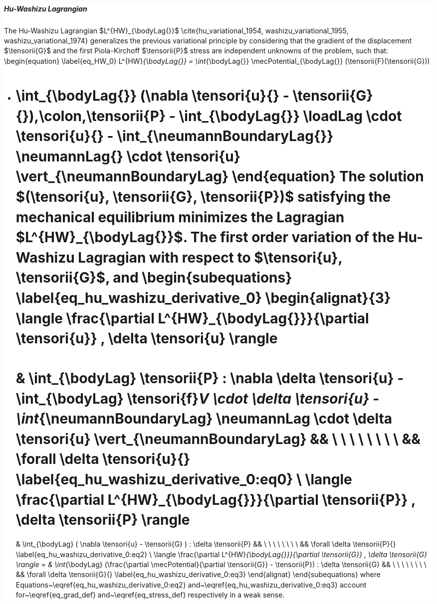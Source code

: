 ##### Hu-Washizu Lagrangian

The Hu-Washizu Lagrangian $L^{HW}_{\bodyLag{}}$
\cite{hu_variational_1954, washizu_variational_1955, washizu_variational_1974} generalizes
the previous variational principle by considering that the gradient of
the displacement $\tensorii{G}$ and the first Piola-Kirchoff
$\tensorii{P}$ stress are independent unknowns of the problem, such
that:
\begin{equation}
  \label{eq_HW_0} L^{HW}_{\bodyLag{}}
  = \int_{\bodyLag{}}
  \mecPotential_{\bodyLag{}}
  (\tensorii{F}(\tensorii{G}))
  + \int_{\bodyLag{}}  (\nabla
  \tensori{u}{} - \tensorii{G}{})\,\colon\,\tensorii{P} -
  \int_{\bodyLag{}} \loadLag \cdot \tensori{u}{} -
  \int_{\neumannBoundaryLag{}} \neumannLag{} \cdot \tensori{u}
  \vert_{\neumannBoundaryLag}
\end{equation}
The solution $(\tensori{u}, \tensorii{G}, \tensorii{P})$
satisfying the mechanical equilibrium minimizes the Lagragian
$L^{HW}_{\bodyLag{}}$. The first order variation of the Hu-Washizu
Lagragian with respect to $\tensori{u}, \tensorii{G}$, and
\begin{subequations}
  \label{eq_hu_washizu_derivative_0}
  \begin{alignat}{3}
    \langle \frac{\partial L^{HW}_{\bodyLag{}}}{\partial \tensori{u}} , \delta \tensori{u} \rangle
    =
    & \int_{\bodyLag} \tensorii{P} : \nabla
    \delta \tensori{u} - \int_{\bodyLag} \tensori{f}_V \cdot \delta
    \tensori{u} - \int_{\neumannBoundaryLag} \neumannLag \cdot \delta
    \tensori{u} \vert_{\neumannBoundaryLag} && \ \ \ \ \ \ \ \ &&
    \forall \delta \tensori{u}{} \label{eq_hu_washizu_derivative_0:eq0}
    \\
    \langle \frac{\partial L^{HW}_{\bodyLag{}}}{\partial \tensorii{P}} , \delta \tensorii{P} \rangle
    =
    & \int_{\bodyLag} ( \nabla \tensori{u} -
    \tensorii{G} ) : \delta \tensorii{P} && \ \ \ \ \ \ \ \ && \forall
    \delta \tensorii{P}{} \label{eq_hu_washizu_derivative_0:eq2}
    \\
    \langle \frac{\partial L^{HW}_{\bodyLag{}}}{\partial \tensorii{G}} , \delta \tensorii{G} \rangle
    = & \int_{\bodyLag} (\frac{\partial
      \mecPotential}{\partial \tensorii{G}} - \tensorii{P}) : \delta
    \tensorii{G} && \ \ \ \ \ \ \ \ && \forall \delta \tensorii{G}{}
    \label{eq_hu_washizu_derivative_0:eq3}
  \end{alignat}
\end{subequations}
where Equations~\eqref{eq_hu_washizu_derivative_0:eq2}
and~\eqref{eq_hu_washizu_derivative_0:eq3} account
for~\eqref{eq_grad_def} and~\eqref{eq_stress_def} respectively in a weak
sense.
